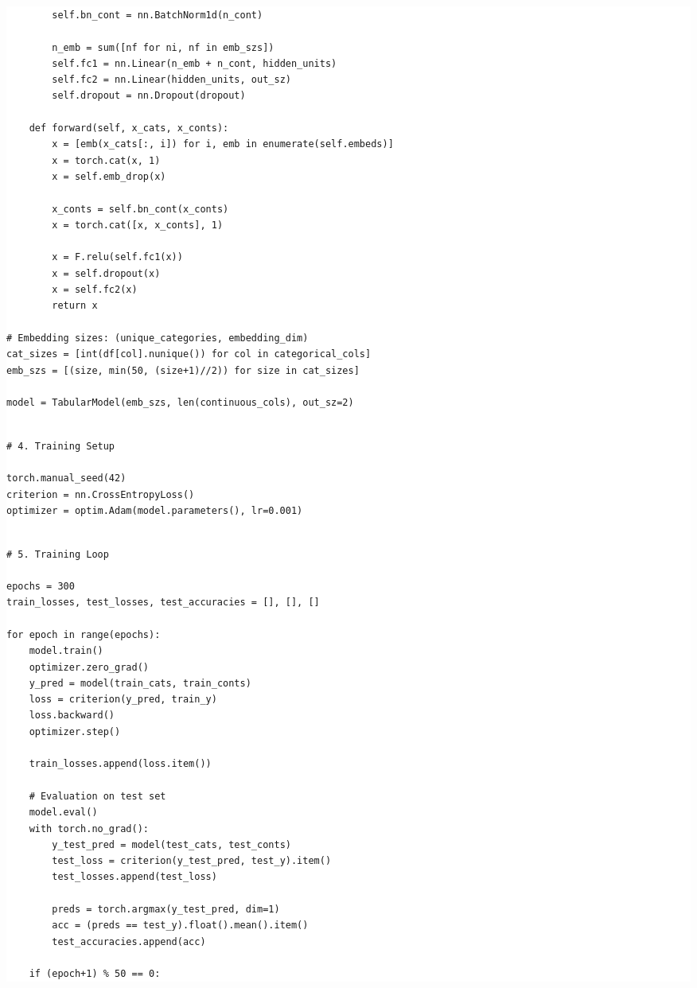 ```
        self.bn_cont = nn.BatchNorm1d(n_cont)

        n_emb = sum([nf for ni, nf in emb_szs])
        self.fc1 = nn.Linear(n_emb + n_cont, hidden_units)
        self.fc2 = nn.Linear(hidden_units, out_sz)
        self.dropout = nn.Dropout(dropout)

    def forward(self, x_cats, x_conts):
        x = [emb(x_cats[:, i]) for i, emb in enumerate(self.embeds)]
        x = torch.cat(x, 1)
        x = self.emb_drop(x)

        x_conts = self.bn_cont(x_conts)
        x = torch.cat([x, x_conts], 1)

        x = F.relu(self.fc1(x))
        x = self.dropout(x)
        x = self.fc2(x)
        return x

# Embedding sizes: (unique_categories, embedding_dim)
cat_sizes = [int(df[col].nunique()) for col in categorical_cols]
emb_szs = [(size, min(50, (size+1)//2)) for size in cat_sizes]

model = TabularModel(emb_szs, len(continuous_cols), out_sz=2)
```
```

# 4. Training Setup

torch.manual_seed(42)
criterion = nn.CrossEntropyLoss()
optimizer = optim.Adam(model.parameters(), lr=0.001)
```
```

# 5. Training Loop

epochs = 300
train_losses, test_losses, test_accuracies = [], [], []

for epoch in range(epochs):
    model.train()
    optimizer.zero_grad()
    y_pred = model(train_cats, train_conts)
    loss = criterion(y_pred, train_y)
    loss.backward()
    optimizer.step()

    train_losses.append(loss.item())

    # Evaluation on test set
    model.eval()
    with torch.no_grad():
        y_test_pred = model(test_cats, test_conts)
        test_loss = criterion(y_test_pred, test_y).item()
        test_losses.append(test_loss)

        preds = torch.argmax(y_test_pred, dim=1)
        acc = (preds == test_y).float().mean().item()
        test_accuracies.append(acc)

    if (epoch+1) % 50 == 0:
```